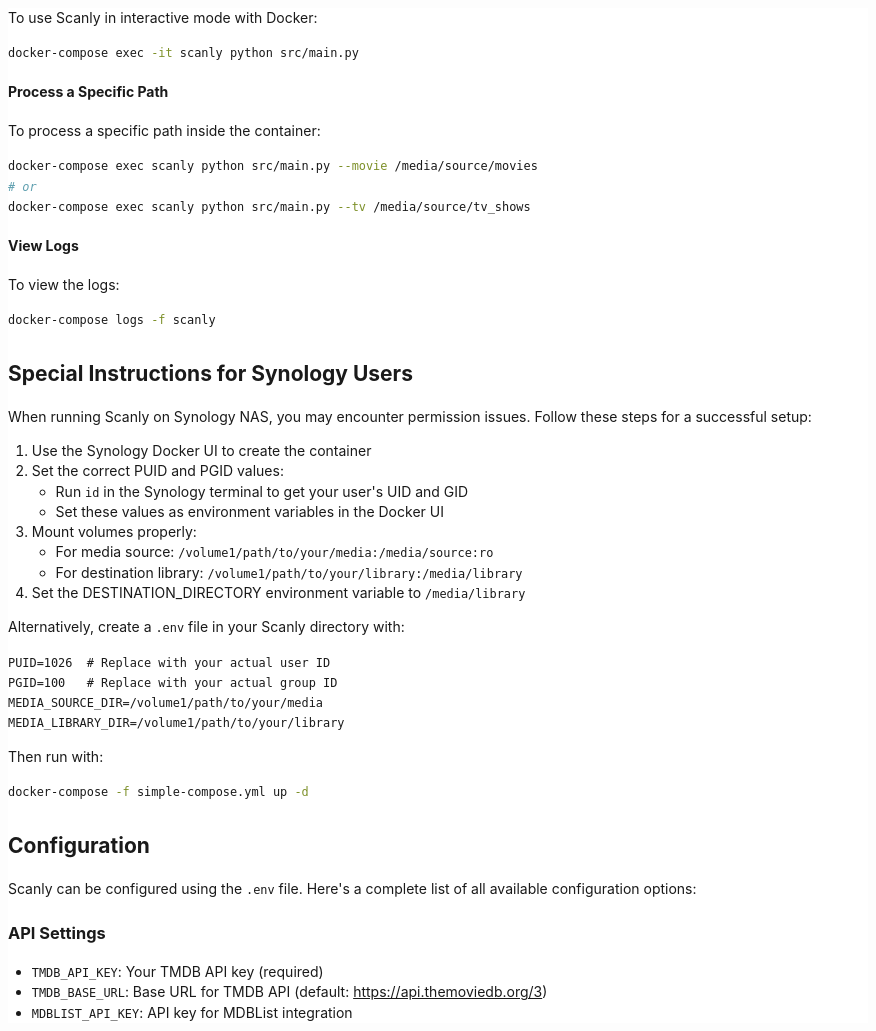 To use Scanly in interactive mode with Docker:
```bash
docker-compose exec -it scanly python src/main.py
```

#### Process a Specific Path

To process a specific path inside the container:
```bash
docker-compose exec scanly python src/main.py --movie /media/source/movies
# or
docker-compose exec scanly python src/main.py --tv /media/source/tv_shows
```

#### View Logs

To view the logs:
```bash
docker-compose logs -f scanly
```

## Special Instructions for Synology Users

When running Scanly on Synology NAS, you may encounter permission issues. Follow these steps for a successful setup:

1. Use the Synology Docker UI to create the container
2. Set the correct PUID and PGID values:
   - Run `id` in the Synology terminal to get your user's UID and GID
   - Set these values as environment variables in the Docker UI
3. Mount volumes properly:
   - For media source: `/volume1/path/to/your/media:/media/source:ro`
   - For destination library: `/volume1/path/to/your/library:/media/library`
4. Set the DESTINATION_DIRECTORY environment variable to `/media/library`

Alternatively, create a `.env` file in your Scanly directory with:
```
PUID=1026  # Replace with your actual user ID
PGID=100   # Replace with your actual group ID
MEDIA_SOURCE_DIR=/volume1/path/to/your/media
MEDIA_LIBRARY_DIR=/volume1/path/to/your/library
```

Then run with:
```bash
docker-compose -f simple-compose.yml up -d
```

## Configuration

Scanly can be configured using the `.env` file. Here's a complete list of all available configuration options:

### API Settings
- `TMDB_API_KEY`: Your TMDB API key (required)
- `TMDB_BASE_URL`: Base URL for TMDB API (default: https://api.themoviedb.org/3)
- `MDBLIST_API_KEY`: API key for MDBList integration
